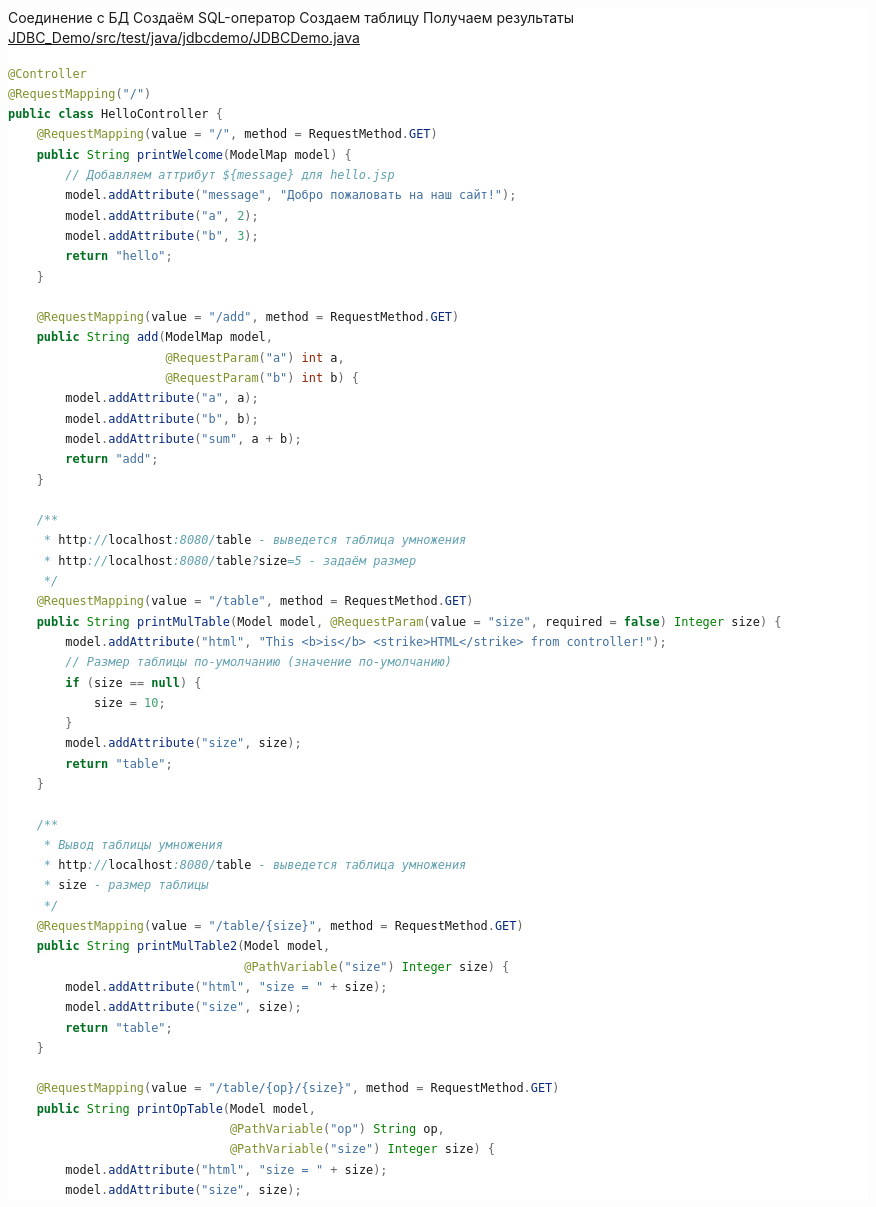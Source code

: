 Соединение с БД
Создаём SQL-оператор
Создаем таблицу
Получаем результаты
[JDBC_Demo/src/test/java/jdbcdemo/JDBCDemo.java](JDBC_Demo/src/test/java/jdbcdemo/JDBCDemo.java)

``` java
@Controller
@RequestMapping("/")
public class HelloController {
    @RequestMapping(value = "/", method = RequestMethod.GET)
    public String printWelcome(ModelMap model) {
        // Добавляем аттрибут ${message} для hello.jsp
        model.addAttribute("message", "Добро пожаловать на наш сайт!");
        model.addAttribute("a", 2);
        model.addAttribute("b", 3);
        return "hello";
    }

    @RequestMapping(value = "/add", method = RequestMethod.GET)
    public String add(ModelMap model,
                      @RequestParam("a") int a,
                      @RequestParam("b") int b) {
        model.addAttribute("a", a);
        model.addAttribute("b", b);
        model.addAttribute("sum", a + b);
        return "add";
    }

    /**
     * http://localhost:8080/table - выведется таблица умножения
     * http://localhost:8080/table?size=5 - задаём размер
     */
    @RequestMapping(value = "/table", method = RequestMethod.GET)
    public String printMulTable(Model model, @RequestParam(value = "size", required = false) Integer size) {
        model.addAttribute("html", "This <b>is</b> <strike>HTML</strike> from controller!");
        // Размер таблицы по-умолчанию (значение по-умолчанию)
        if (size == null) {
            size = 10;
        }
        model.addAttribute("size", size);
        return "table";
    }

    /**
     * Вывод таблицы умножения
     * http://localhost:8080/table - выведется таблица умножения
     * size - размер таблицы
     */
    @RequestMapping(value = "/table/{size}", method = RequestMethod.GET)
    public String printMulTable2(Model model,
                                 @PathVariable("size") Integer size) {
        model.addAttribute("html", "size = " + size);
        model.addAttribute("size", size);
        return "table";
    }

    @RequestMapping(value = "/table/{op}/{size}", method = RequestMethod.GET)
    public String printOpTable(Model model,
                               @PathVariable("op") String op,
                               @PathVariable("size") Integer size) {
        model.addAttribute("html", "size = " + size);
        model.addAttribute("size", size);
```